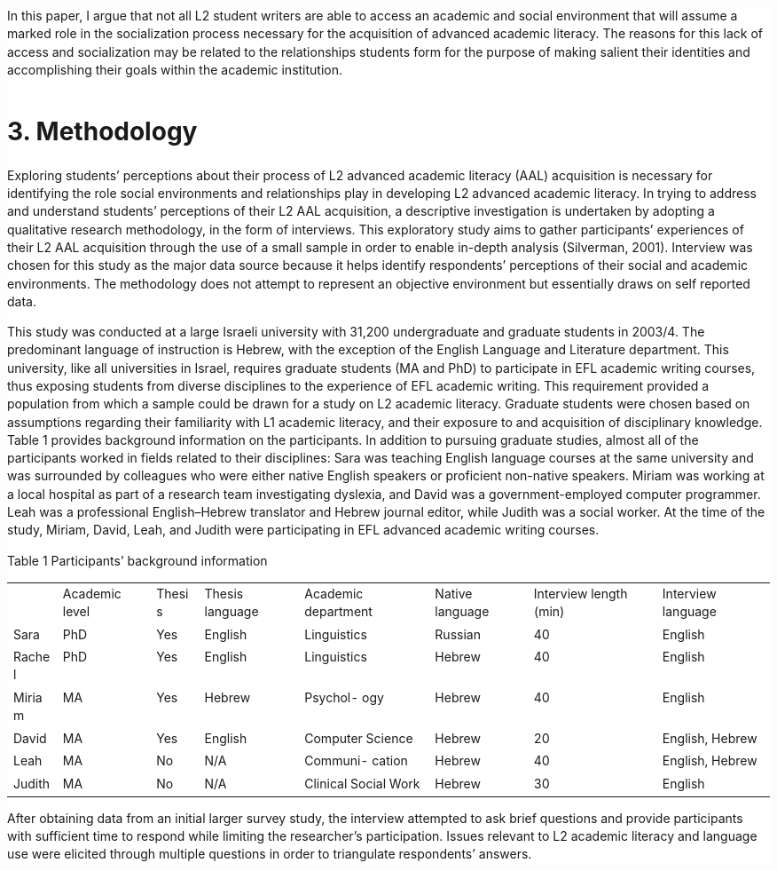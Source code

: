 In this paper, I argue that not all L2 student writers are able to access an academic and social environment that will assume a marked role in the socialization process necessary for the acquisition of advanced academic literacy. The reasons for this lack of access and socialization may be related to the relationships students form for the purpose of making salient their identities and accomplishing their goals within the academic institution.

# 3. Methodology

Exploring students’ perceptions about their process of L2 advanced academic literacy (AAL) acquisition is necessary for identifying the role social environments and relationships play in developing L2 advanced academic literacy. In trying to address and understand students’ perceptions of their L2 AAL acquisition, a descriptive investigation is undertaken by adopting a qualitative research methodology, in the form of interviews. This exploratory study aims to gather participants’ experiences of their L2 AAL acquisition through the use of a small sample in order to enable in-depth analysis (Silverman, 2001). Interview was chosen for this study as the major data source because it helps identify respondents’ perceptions of their social and academic environments. The methodology does not attempt to represent an objective environment but essentially draws on self reported data.

This study was conducted at a large Israeli university with 31,200 undergraduate and graduate students in 2003/4. The predominant language of instruction is Hebrew, with the exception of the English Language and Literature department. This university, like all universities in Israel, requires graduate students (MA and PhD) to participate in EFL academic writing courses, thus exposing students from diverse disciplines to the experience of EFL academic writing. This requirement provided a population from which a sample could be drawn for a study on L2 academic literacy. Graduate students were chosen based on assumptions regarding their familiarity with L1 academic literacy, and their exposure to and acquisition of disciplinary knowledge. Table 1 provides background information on the participants. In addition to pursuing graduate studies, almost all of the participants worked in fields related to their disciplines: Sara was teaching English language courses at the same university and was surrounded by colleagues who were either native English speakers or proficient non-native speakers. Miriam was working at a local hospital as part of a research team investigating dyslexia, and David was a government-employed computer programmer. Leah was a professional English–Hebrew translator and Hebrew journal editor, while Judith was a social worker. At the time of the study, Miriam, David, Leah, and Judith were participating in EFL advanced academic writing courses.

Table 1 Participants’ background information   

<html><body><table><tr><td></td><td>Academic level</td><td>Thesis</td><td>Thesis language</td><td>Academic department</td><td>Native language</td><td>Interview length (min)</td><td>Interview language</td></tr><tr><td>Sara</td><td>PhD</td><td>Yes</td><td>English</td><td>Linguistics</td><td>Russian</td><td>40</td><td>English</td></tr><tr><td>Rachel</td><td>PhD</td><td>Yes</td><td>English</td><td>Linguistics</td><td>Hebrew</td><td>40</td><td>English</td></tr><tr><td>Miriam</td><td>MA</td><td>Yes</td><td>Hebrew</td><td>Psychol- ogy</td><td>Hebrew</td><td>40</td><td>English</td></tr><tr><td>David</td><td>MA</td><td>Yes</td><td>English</td><td>Computer Science</td><td>Hebrew</td><td>20</td><td>English, Hebrew</td></tr><tr><td>Leah</td><td>MA</td><td>No</td><td>N/A</td><td>Communi- cation</td><td>Hebrew</td><td>40</td><td>English, Hebrew</td></tr><tr><td>Judith</td><td>MA</td><td>No</td><td>N/A</td><td>Clinical Social Work</td><td>Hebrew</td><td>30</td><td>English</td></tr></table></body></html>

After obtaining data from an initial larger survey study, the interview attempted to ask brief questions and provide participants with sufficient time to respond while limiting the researcher’s participation. Issues relevant to L2 academic literacy and language use were elicited through multiple questions in order to triangulate respondents’ answers.
